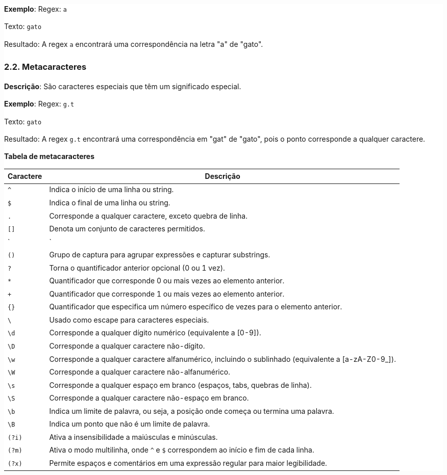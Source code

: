 **Exemplo**: 
Regex: `a`

Texto: `gato`

Resultado: A regex `a` encontrará uma correspondência na letra "a" de "gato".

### 2.2. Metacaracteres
**Descrição**: São caracteres especiais que têm um significado especial.

**Exemplo**:
Regex: `g.t`

Texto: `gato`

Resultado: A regex `g.t` encontrará uma correspondência em "gat" de "gato",
pois o ponto corresponde a qualquer caractere.

**Tabela de metacaracteres**

| Caractere | Descrição |
|-----------|-----------|
| `^`       | Indica o início de uma linha ou string. |
| `$`       | Indica o final de uma linha ou string. |
| `.`       | Corresponde a qualquer caractere, exceto quebra de linha. |
| `[]`      | Denota um conjunto de caracteres permitidos. |
| `|`       | Operador OR lógico para corresponder a expressões alternativas. |
| `()`      | Grupo de captura para agrupar expressões e capturar substrings. |
| `?`       | Torna o quantificador anterior opcional (0 ou 1 vez). |
| `*`       | Quantificador que corresponde 0 ou mais vezes ao elemento anterior. |
| `+`       | Quantificador que corresponde 1 ou mais vezes ao elemento anterior. |
| `{}`      | Quantificador que especifica um número específico de vezes para o elemento anterior. |
| `\`       | Usado como escape para caracteres especiais. |
| `\d`      | Corresponde a qualquer dígito numérico (equivalente a [0-9]). |
| `\D`      | Corresponde a qualquer caractere não-dígito. |
| `\w`      | Corresponde a qualquer caractere alfanumérico, incluindo o sublinhado (equivalente a [a-zA-Z0-9_]). |
| `\W`      | Corresponde a qualquer caractere não-alfanumérico. |
| `\s`      | Corresponde a qualquer espaço em branco (espaços, tabs, quebras de linha). |
| `\S`      | Corresponde a qualquer caractere não-espaço em branco. |
| `\b`      | Indica um limite de palavra, ou seja, a posição onde começa ou termina uma palavra. |
| `\B`      | Indica um ponto que não é um limite de palavra. |
| `(?i)`    | Ativa a insensibilidade a maiúsculas e minúsculas. |
| `(?m)`    | Ativa o modo multilinha, onde `^` e `$` correspondem ao início e fim de cada linha. |
| `(?x)`    | Permite espaços e comentários em uma expressão regular para maior legibilidade. |
